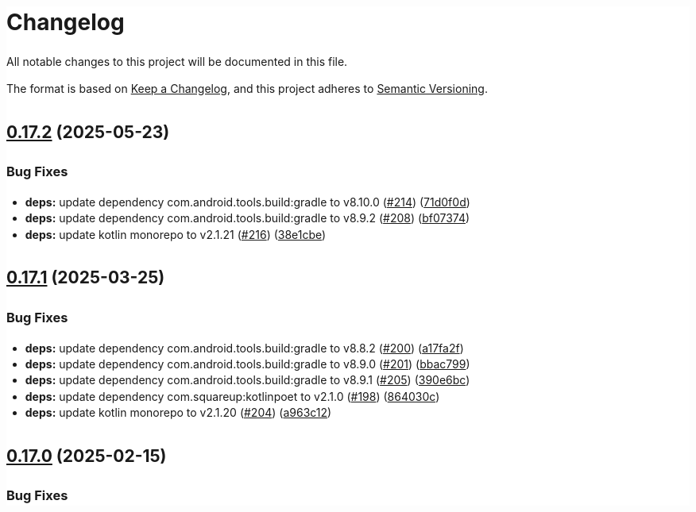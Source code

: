 # Changelog

All notable changes to this project will be documented in this file.

The format is based on [Keep a Changelog](https://keepachangelog.com/en/1.0.0/), and this project adheres
to [Semantic Versioning](https://semver.org/spec/v2.0.0.html).

## [0.17.2](https://github.com/yshrsmz/BuildKonfig/compare/v0.17.1...v0.17.2) (2025-05-23)


### Bug Fixes

* **deps:** update dependency com.android.tools.build:gradle to v8.10.0 ([#214](https://github.com/yshrsmz/BuildKonfig/issues/214)) ([71d0f0d](https://github.com/yshrsmz/BuildKonfig/commit/71d0f0de6ffb5d89b78fa5efcd5aa89984aeb4ed))
* **deps:** update dependency com.android.tools.build:gradle to v8.9.2 ([#208](https://github.com/yshrsmz/BuildKonfig/issues/208)) ([bf07374](https://github.com/yshrsmz/BuildKonfig/commit/bf073740e6f5bf89d61b823d322b148a3e77c514))
* **deps:** update kotlin monorepo to v2.1.21 ([#216](https://github.com/yshrsmz/BuildKonfig/issues/216)) ([38e1cbe](https://github.com/yshrsmz/BuildKonfig/commit/38e1cbe5b9b190bebdcb7623e7411e110e763b76))

## [0.17.1](https://github.com/yshrsmz/BuildKonfig/compare/v0.17.0...v0.17.1) (2025-03-25)


### Bug Fixes

* **deps:** update dependency com.android.tools.build:gradle to v8.8.2 ([#200](https://github.com/yshrsmz/BuildKonfig/issues/200)) ([a17fa2f](https://github.com/yshrsmz/BuildKonfig/commit/a17fa2f9860dedcded92b23bcd9763db872fd425))
* **deps:** update dependency com.android.tools.build:gradle to v8.9.0 ([#201](https://github.com/yshrsmz/BuildKonfig/issues/201)) ([bbac799](https://github.com/yshrsmz/BuildKonfig/commit/bbac799a25dcfc462263d7ebe7fee3ccbb81e0b0))
* **deps:** update dependency com.android.tools.build:gradle to v8.9.1 ([#205](https://github.com/yshrsmz/BuildKonfig/issues/205)) ([390e6bc](https://github.com/yshrsmz/BuildKonfig/commit/390e6bca8f026c2f3f201c1c223816dd2be0992e))
* **deps:** update dependency com.squareup:kotlinpoet to v2.1.0 ([#198](https://github.com/yshrsmz/BuildKonfig/issues/198)) ([864030c](https://github.com/yshrsmz/BuildKonfig/commit/864030c82110d4fa03e9d4568ff0a34161b4149c))
* **deps:** update kotlin monorepo to v2.1.20 ([#204](https://github.com/yshrsmz/BuildKonfig/issues/204)) ([a963c12](https://github.com/yshrsmz/BuildKonfig/commit/a963c12825c19addaf2754f69ba249be5f92601c))

## [0.17.0](https://github.com/yshrsmz/BuildKonfig/compare/v0.16.0...v0.17.0) (2025-02-15)


### Bug Fixes
